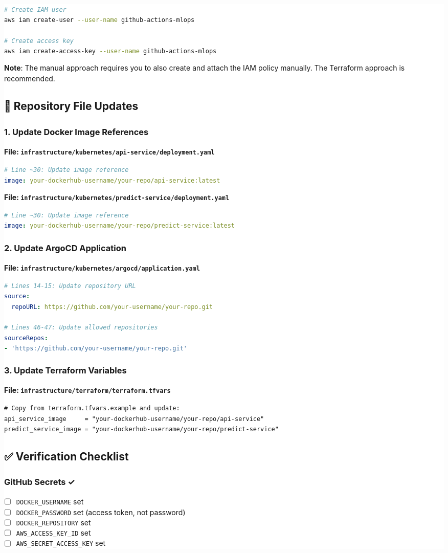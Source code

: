 ```bash
# Create IAM user
aws iam create-user --user-name github-actions-mlops

# Create access key
aws iam create-access-key --user-name github-actions-mlops
```

**Note**: The manual approach requires you to also create and attach the IAM policy manually. The Terraform approach is recommended.

## 📂 Repository File Updates

### 1. Update Docker Image References

**File: `infrastructure/kubernetes/api-service/deployment.yaml`**
```yaml
# Line ~30: Update image reference
image: your-dockerhub-username/your-repo/api-service:latest
```

**File: `infrastructure/kubernetes/predict-service/deployment.yaml`**
```yaml
# Line ~30: Update image reference  
image: your-dockerhub-username/your-repo/predict-service:latest
```

### 2. Update ArgoCD Application

**File: `infrastructure/kubernetes/argocd/application.yaml`**
```yaml
# Lines 14-15: Update repository URL
source:
  repoURL: https://github.com/your-username/your-repo.git
  
# Lines 46-47: Update allowed repositories
sourceRepos:
- 'https://github.com/your-username/your-repo.git'
```

### 3. Update Terraform Variables

**File: `infrastructure/terraform/terraform.tfvars`**
```hcl
# Copy from terraform.tfvars.example and update:
api_service_image     = "your-dockerhub-username/your-repo/api-service"
predict_service_image = "your-dockerhub-username/your-repo/predict-service"
```

## ✅ Verification Checklist

### GitHub Secrets ✓
- [ ] `DOCKER_USERNAME` set
- [ ] `DOCKER_PASSWORD` set (access token, not password)
- [ ] `DOCKER_REPOSITORY` set
- [ ] `AWS_ACCESS_KEY_ID` set
- [ ] `AWS_SECRET_ACCESS_KEY` set
